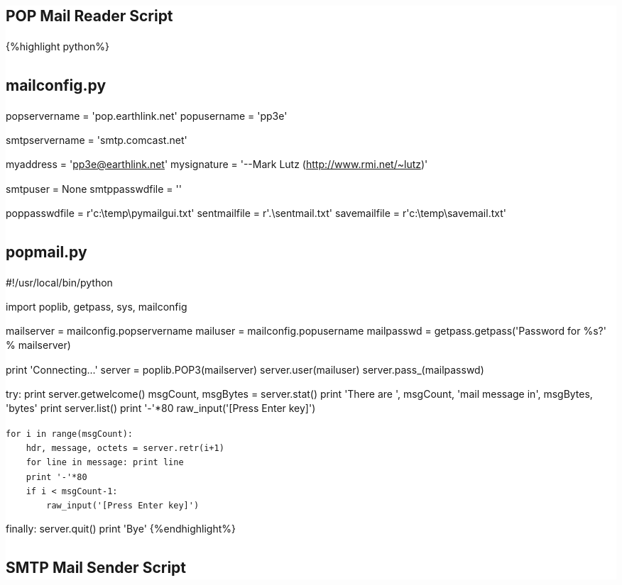 ## POP Mail Reader Script

{%highlight python%}

## mailconfig.py
popservername = 'pop.earthlink.net'
popusername = 'pp3e'

smtpservername = 'smtp.comcast.net'

myaddress = 'pp3e@earthlink.net'
mysignature = '--Mark Lutz (http://www.rmi.net/~lutz)'

smtpuser = None
smtppasswdfile = ''

poppasswdfile = r'c:\temp\pymailgui.txt'
sentmailfile = r'.\sentmail.txt'
savemailfile = r'c:\temp\savemail.txt'

## popmail.py
#!/usr/local/bin/python

import poplib, getpass, sys, mailconfig

mailserver = mailconfig.popservername
mailuser = mailconfig.popusername
mailpasswd = getpass.getpass('Password for %s?' % mailserver)

print 'Connecting...'
server = poplib.POP3(mailserver)
server.user(mailuser)
server.pass_(mailpasswd)

try:
	print server.getwelcome()
	msgCount, msgBytes = server.stat()
	print 'There are ', msgCount, 'mail message in', msgBytes, 'bytes'
	print server.list()
	print '-'*80
	raw_input('[Press Enter key]')

	for i in range(msgCount):
		hdr, message, octets = server.retr(i+1)
		for line in message: print line
		print '-'*80
		if i < msgCount-1:
			raw_input('[Press Enter key]')
finally:
	server.quit()
print 'Bye'
{%endhighlight%}

## SMTP Mail Sender Script

